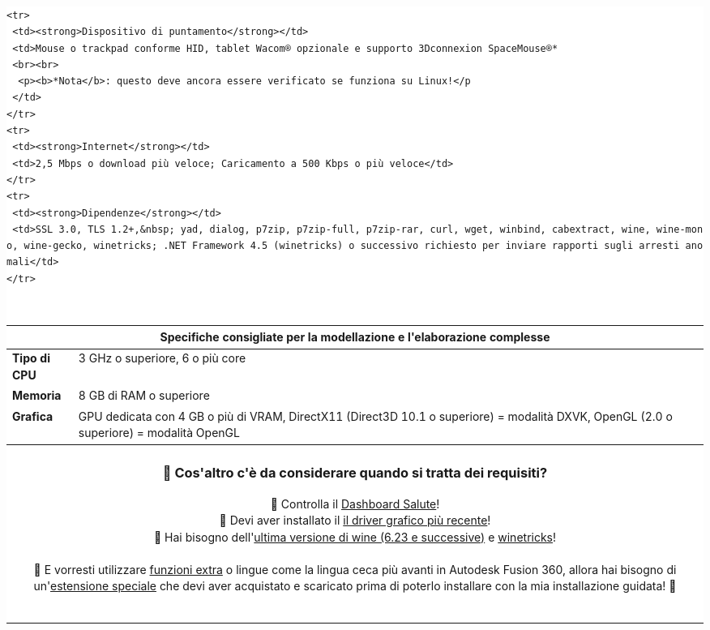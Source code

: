     <tr>
     <td><strong>Dispositivo di puntamento</strong></td>
     <td>Mouse o trackpad conforme HID, tablet Wacom® opzionale e supporto 3Dconnexion SpaceMouse®*
     <br><br>
      <p><b>*Nota</b>: questo deve ancora essere verificato se funziona su Linux!</p
     </td>
    </tr>
    <tr>
     <td><strong>Internet</strong></td>
     <td>2,5 Mbps o download più veloce; Caricamento a 500 Kbps o più veloce</td>
    </tr>
    <tr>
     <td><strong>Dipendenze</strong></td>
     <td>SSL 3.0, TLS 1.2+,&nbsp; yad, dialog, p7zip, p7zip-full, p7zip-rar, curl, wget, winbind, cabextract, wine, wine-mono, wine-gecko, winetricks; .NET Framework 4.5 (winetricks) o successivo richiesto per inviare rapporti sugli arresti anomali</td>
    </tr>
   </tbody>
  </table>
 </br>
 
 <div id="fusion360-requirements-3" align="center">
 <table>
   <thead>
    <tr>
      <th colspan="2" rowspan="1"><b>Specifiche consigliate per la modellazione e l'elaborazione complesse</b></th>
     </tr>
    </thead>
    <corpo>
     <tr>
      <td><strong>Tipo di CPU</strong></td>
      <td>3 GHz o superiore, 6 o più core</td>
     </tr>
     <tr>
      <td><strong>Memoria</strong></td>
      <td>8 GB di RAM o superiore</td>
     </tr>
     <tr>
      <td><strong>Grafica</strong></td>
      <td>GPU dedicata con 4 GB o più di VRAM, DirectX11 (Direct3D 10.1 o superiore) = modalità DXVK, OpenGL (2.0 o superiore) = modalità OpenGL</td>
     </tr>
   </tbody>
  </table>
</div>

<div id="fusion360-requirements-4" align="center">
<h3>📖 Cos'altro c'è da considerare quando si tratta dei requisiti?</h3>
  🔹 Controlla il <a href="https://health.autodesk.com/">Dashboard Salute</a>!
  </br>
  🔹 Devi aver installato il <a href="https://github.com/lutris/docs/blob/master/InstallingDrivers.md">il driver grafico più recente</a>!
  </br>
  🔹 Hai bisogno dell'<a href="https://www.winehq.org/">ultima versione di wine (6.23 e successive)</a> e <a href="https://github.com/Winetricks/ winetricks">winetricks</a>!
  </br></br>
  🧩 E vorresti utilizzare <a href="https://apps.autodesk.com/FUSION/de/Home/Index">funzioni extra</a> o lingue come la lingua ceca più avanti in Autodesk Fusion 360, allora hai bisogno di un'<a href="https://apps.autodesk.com/FUSION/en/Detail/Index?id=915146666558444643882">estensione speciale</a> che devi aver acquistato e scaricato prima di poterlo installare con la mia installazione guidata! 🧩
  </br></br>
</div>

---